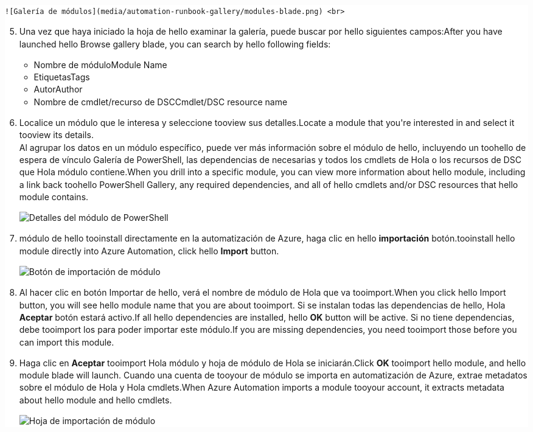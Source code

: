     ![Galería de módulos](media/automation-runbook-gallery/modules-blade.png) <br>
5. <span data-ttu-id="d91f5-175">Una vez que haya iniciado la hoja de hello examinar la galería, puede buscar por hello siguientes campos:</span><span class="sxs-lookup"><span data-stu-id="d91f5-175">After you have launched hello Browse gallery blade, you can search by hello following fields:</span></span>
   
   * <span data-ttu-id="d91f5-176">Nombre de módulo</span><span class="sxs-lookup"><span data-stu-id="d91f5-176">Module Name</span></span>
   * <span data-ttu-id="d91f5-177">Etiquetas</span><span class="sxs-lookup"><span data-stu-id="d91f5-177">Tags</span></span>
   * <span data-ttu-id="d91f5-178">Autor</span><span class="sxs-lookup"><span data-stu-id="d91f5-178">Author</span></span>
   * <span data-ttu-id="d91f5-179">Nombre de cmdlet/recurso de DSC</span><span class="sxs-lookup"><span data-stu-id="d91f5-179">Cmdlet/DSC resource name</span></span>
6. <span data-ttu-id="d91f5-180">Localice un módulo que le interesa y seleccione tooview sus detalles.</span><span class="sxs-lookup"><span data-stu-id="d91f5-180">Locate a module that you're interested in and select it tooview its details.</span></span>  
   <span data-ttu-id="d91f5-181">Al agrupar los datos en un módulo específico, puede ver más información sobre el módulo de hello, incluyendo un toohello de espera de vínculo Galería de PowerShell, las dependencias de necesarias y todos los cmdlets de Hola o los recursos de DSC que Hola módulo contiene.</span><span class="sxs-lookup"><span data-stu-id="d91f5-181">When you drill into a specific module, you can view more information about hello module, including a link back toohello PowerShell Gallery, any required dependencies, and all of hello cmdlets and/or DSC resources that hello module contains.</span></span>
   
    ![Detalles del módulo de PowerShell](media/automation-runbook-gallery/gallery-item-details-blade.png) <br>
7. <span data-ttu-id="d91f5-183">módulo de hello tooinstall directamente en la automatización de Azure, haga clic en hello **importación** botón.</span><span class="sxs-lookup"><span data-stu-id="d91f5-183">tooinstall hello module directly into Azure Automation, click hello **Import** button.</span></span>
   
    ![Botón de importación de módulo](media/automation-runbook-gallery/module-import-button.png)
8. <span data-ttu-id="d91f5-185">Al hacer clic en botón Importar de hello, verá el nombre de módulo de Hola que va tooimport.</span><span class="sxs-lookup"><span data-stu-id="d91f5-185">When you click hello Import button, you will see hello module name that you are about tooimport.</span></span> <span data-ttu-id="d91f5-186">Si se instalan todas las dependencias de hello, Hola **Aceptar** botón estará activo.</span><span class="sxs-lookup"><span data-stu-id="d91f5-186">If all hello dependencies are installed, hello **OK** button will be active.</span></span> <span data-ttu-id="d91f5-187">Si no tiene dependencias, debe tooimport los para poder importar este módulo.</span><span class="sxs-lookup"><span data-stu-id="d91f5-187">If you are missing dependencies, you need tooimport those before you can import this module.</span></span>
9. <span data-ttu-id="d91f5-188">Haga clic en **Aceptar** tooimport Hola módulo y hoja de módulo de Hola se iniciarán.</span><span class="sxs-lookup"><span data-stu-id="d91f5-188">Click **OK** tooimport hello module, and hello module blade will launch.</span></span> <span data-ttu-id="d91f5-189">Cuando una cuenta de tooyour de módulo se importa en automatización de Azure, extrae metadatos sobre el módulo de Hola y Hola cmdlets.</span><span class="sxs-lookup"><span data-stu-id="d91f5-189">When Azure Automation imports a module tooyour account, it extracts metadata about hello module and hello cmdlets.</span></span>
   
    ![Hoja de importación de módulo](media/automation-runbook-gallery/module-import-blade.png)
   